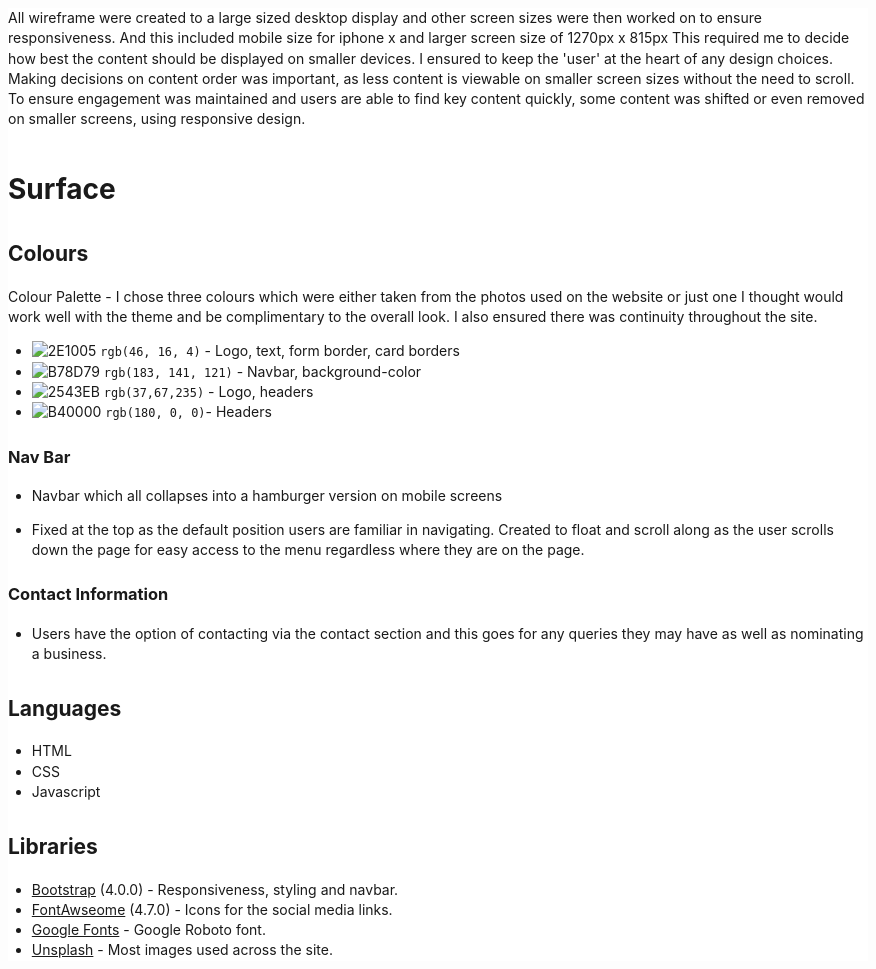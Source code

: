 All wireframe were created to a large sized desktop display and other screen sizes were then worked on to ensure responsiveness. And this included mobile size for iphone x and larger screen size of 1270px x 815px
This required me to decide how best the content should be displayed on smaller devices. I ensured to keep the 'user' at the heart of any design choices. Making decisions on content order was important, as less content is viewable on smaller screen sizes without the need to scroll. To ensure engagement was maintained and users are able to find key content quickly, some content was shifted or even removed on smaller screens, using responsive design.

# Surface

## Colours

Colour Palette - I chose three colours which were either taken from the photos used on the website or just one I thought would work well with the theme and be complimentary to the overall look. I also ensured there was continuity throughout the site.

- ![2E1005](https://user-images.githubusercontent.com/70138332/118418777-c37abe80-b6b1-11eb-828b-8257b1973221.jpg) `rgb(46, 16, 4)` - Logo, text, form border, card borders
- ![B78D79](https://user-images.githubusercontent.com/70138332/118418962-7a773a00-b6b2-11eb-9e62-de055aca4127.jpg) `rgb(183, 141, 121)` - Navbar, background-color
- ![2543EB](https://user-images.githubusercontent.com/70138332/118419475-03db3c00-b6b4-11eb-803b-9916eb2b42ed.jpg) `rgb(37,67,235)` - Logo, headers
- ![B40000](https://user-images.githubusercontent.com/70138332/118418879-25d3bf00-b6b2-11eb-9945-818ab6345f21.jpg) `rgb(180, 0, 0)`-  Headers


### Nav Bar

* Navbar which all collapses into a hamburger version on mobile screens

* Fixed at the top as the default position users are familiar in navigating. Created to float and scroll along as the user scrolls down the page for easy access to the menu regardless where they are on the page.


### Contact Information

* Users have the option of contacting via the contact section and this goes for any queries they may have as well as nominating a business.

## Languages

* HTML 
* CSS 
* Javascript

## Libraries

* [Bootstrap](https://getbootstrap.com/) (4.0.0) - Responsiveness, styling and navbar.
* [FontAwseome](https://fontawesome.com/) (4.7.0) - Icons for the social media links.
* [Google Fonts](https://fonts.google.com/) - Google Roboto font.
* [Unsplash](http://unsplash.com/) - Most images used across the site.
